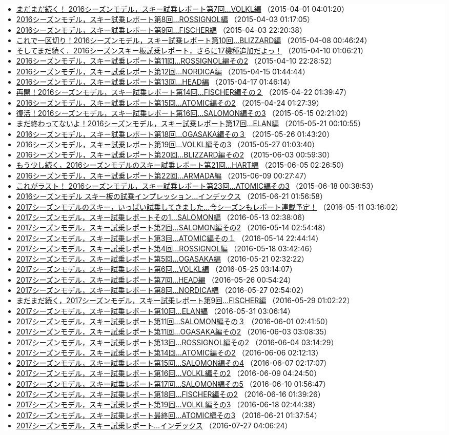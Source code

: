 - [まだまだ続く！ 2016シーズンモデル，スキー試乗レポート第7回…VOLKL編](e847d732cd79ba784c9de3948bf50ef2e.md) （2015-04-01 04:01:20）
- [2016シーズンモデル，スキー試乗レポート第8回…ROSSIGNOL編](ef2316e42a92720cc279042fe8cc15111.md) （2015-04-03 01:17:05）
- [2016シーズンモデル，スキー試乗レポート第9回…FISCHER編](e9b0347050b82960c3f6598f32982dbb8.md) （2015-04-03 22:20:38）
- [これで一区切り！2016シーズンモデル，スキー試乗レポート第10回…BLIZZARD編](ee50de0fe2426b04a534ca1f1f676ce83.md) （2015-04-08 00:46:24）
- [そしてまだ続く．2016シーズンスキー板試乗レポート，さらに17機種追加だよっ！](e7c91b56061d10aed3f790715c035cfcf.md) （2015-04-10 01:06:21）
- [2016シーズンモデル，スキー試乗レポート第11回…ROSSIGNOL編その2](eee74a643164ef704481bd5103350b88b.md) （2015-04-10 22:28:52）
- [2016シーズンモデル，スキー試乗レポート第12回…NORDICA編](ea1ad711260ae1a73aa0132e464679032.md) （2015-04-15 01:44:44）
- [2016シーズンモデル，スキー試乗レポート第13回…HEAD編](eeb38ab52eb1e5e2c4c148bc4bf02365d.md) （2015-04-17 01:46:14）
- [再開！2016シーズンモデル，スキー試乗レポート第14回…FISCHER編その２](e7023a928c86f6426ff7e4c77d34dabb0.md) （2015-04-22 01:39:47）
- [2016シーズンモデル，スキー試乗レポート第15回…ATOMIC編その2](e5d2907c3961dbe831fdf58c17bbe1988.md) （2015-04-24 01:27:39）
- [復活！2016シーズンモデル，スキー試乗レポート第16回…SALOMON編その3](e4e8afd90f108425ab46c6fff0f3db977.md) （2015-05-15 02:21:02）
- [まだ終わってないよ！2016シーズンモデル，スキー試乗レポート第17回…ELAN編](e00a78d25b9fa13e3ad1438bbb049d392.md) （2015-05-21 00:10:55）
- [2016シーズンモデル，スキー試乗レポート第18回…OGASAKA編その３](e6d9ef95f6e73f6388a01a8632195d6ad.md) （2015-05-26 01:43:20）
- [2016シーズンモデル，スキー試乗レポート第19回…VOLKL編その3](e4ae89dbf08addd0744353052ed494a0c.md) （2015-05-27 01:03:40）
- [2016シーズンモデル，スキー試乗レポート第20回…BLIZZARD編その2](e31dd93e4157b64d376da218a4aaf396c.md) （2015-06-03 00:59:30）
- [もう少し続く，2016シーズンモデルのスキー試乗レポート第21回…HART編](e767427f20a12b576a08d1f60c6af88ed.md) （2015-06-05 02:26:50）
- [2016シーズンモデル，スキー試乗レポート第22回…ARMADA編](e508f291dce23be684fcfad4b0baed488.md) （2015-06-09 00:27:47）
- [これがラスト！ 2016シーズンモデル，スキー試乗レポート第23回…ATOMIC編その3](e3a3e19a9d6086e63ed1782a28bd00e48.md) （2015-06-18 00:38:53）
- [2016シーズンモデル スキー板の試乗インプレッション…インデックス](e71d03eaec6203a0769721619dfae829c.md) （2015-06-21 01:56:58）
- [2017シーズンモデルのスキー，いっぱい試乗してきました…今シーズンもレポート連載予定！](ecf41dd6adc42ca3289da96242db02260.md) （2016-05-11 03:16:02）
- [2017シーズンモデル，スキー試乗レポートその1…SALOMON編](e9cb1b271bf4c3f6181f34fa44f038b0c.md) （2016-05-13 02:38:06）
- [2017シーズンモデル，スキー試乗レポート第2回…SALOMON編その2](ef19146e29ad10c3581821c577c54d184.md) （2016-05-14 02:54:48）
- [2017シーズンモデル，スキー試乗レポート第3回…ATOMIC編その１](e957f4d150b50f5605af37f92dae1aad6.md) （2016-05-14 22:44:14）
- [2017シーズンモデル，スキー試乗レポート第4回…ROSSIGNOL編](e8c68c47b25b6fd7161164c55bac1f181.md) （2016-05-18 03:42:46）
- [2017シーズンモデル，スキー試乗レポート第5回…OGASAKA編](e217aa197a12a3ba43829a537835015fe.md) （2016-05-21 02:32:22）
- [2017シーズンモデル，スキー試乗レポート第6回…VOLKL編](e66cfc2f781e8163bb427bbe1dfc8faae.md) （2016-05-25 03:14:07）
- [2017シーズンモデル，スキー試乗レポート第7回…HEAD編](ef7b12b3c9319fd6474e3334c95b3f9a9.md) （2016-05-26 00:54:24）
- [2017シーズンモデル，スキー試乗レポート第8回…NORDICA編](e41f76fc4ecb4418c721b05c9fedccaaa.md) （2016-05-27 02:54:02）
- [まだまだ続く，2017シーズンモデル，スキー試乗レポート第9回…FISCHER編](ec14bcfb00dde81784374c104b1984444.md) （2016-05-29 01:02:22）
- [2017シーズンモデル，スキー試乗レポート第10回…ELAN編](e0540576763051a40e05ff0b9050c1208.md) （2016-05-31 03:06:14）
- [2017シーズンモデル，スキー試乗レポート第11回…SALOMON編その３](ed6a3d992767fbe4d98f3519f6c30dfd6.md) （2016-06-01 02:41:50）
- [2017シーズンモデル，スキー試乗レポート第11回…OGASAKA編その2](e910d3df456945db2759cfb94d61ed582.md) （2016-06-03 03:08:35）
- [2017シーズンモデル，スキー試乗レポート第13回…ROSSIGNOL編その2](e852fd4531c77f3de5f5f93de4a4eb880.md) （2016-06-04 03:14:29）
- [2017シーズンモデル，スキー試乗レポート第14回…ATOMIC編その2](e6f87d9a92258e512d03a2c391a5a72c5.md) （2016-06-06 02:12:13）
- [2017シーズンモデル，スキー試乗レポート第15回…SALOMON編その4](eb9c0d1b92068640f5406a1d9dd357572.md) （2016-06-07 02:17:07）
- [2017シーズンモデル，スキー試乗レポート第16回…VOLKL編その2](ea32ca6e1647a8d8eecc7f28e47d4d228.md) （2016-06-09 04:24:50）
- [2017シーズンモデル，スキー試乗レポート第17回…SALOMON編その5](eb42b321d63d576f00b7b939d954b7da6.md) （2016-06-10 01:56:47）
- [2017シーズンモデル，スキー試乗レポート第18回…FISCHER編その2](e25923732e5e41294cec37be9cd977f56.md) （2016-06-16 01:39:26）
- [2017シーズンモデル，スキー試乗レポート第19回…VOLKL編その3](ecd0a5e057af1ca98ab4f1f00fb79295a.md) （2016-06-18 02:44:38）
- [2017シーズンモデル，スキー試乗レポート最終回…ATOMIC編その3](ef2bdcd39e2398abe713c7a7835cdcc95.md) （2016-06-21 01:37:54）
- [2017シーズンモデル，スキー試乗レポート…インデックス](ede6c7391fcb5c6cecd84c271f5705bd8.md) （2016-07-27 04:06:24）